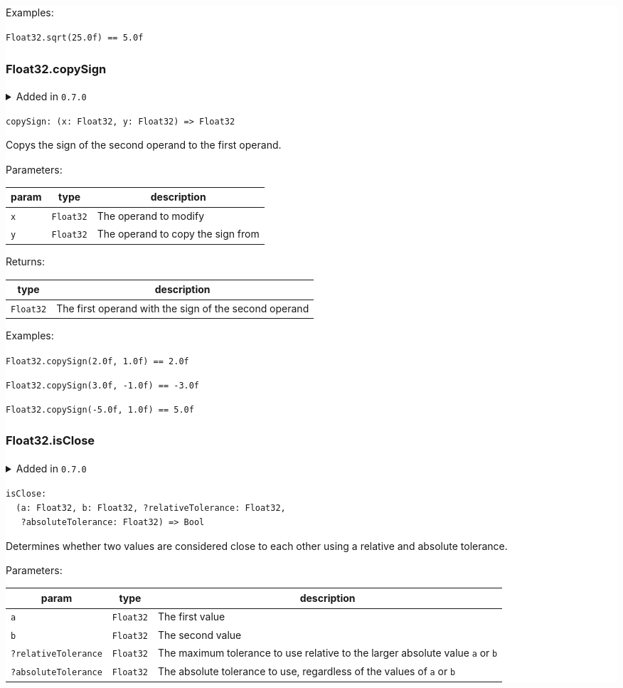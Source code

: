 Examples:

```grain
Float32.sqrt(25.0f) == 5.0f
```

### Float32.**copySign**

<details disabled><summary tabindex="-1">Added in <code>0.7.0</code></summary></details>

```grain
copySign: (x: Float32, y: Float32) => Float32
```

Copys the sign of the second operand to the first operand.

Parameters:

| param | type      | description                       |
| ----- | --------- | --------------------------------- |
| `x`   | `Float32` | The operand to modify             |
| `y`   | `Float32` | The operand to copy the sign from |

Returns:

| type      | description                                           |
| --------- | ----------------------------------------------------- |
| `Float32` | The first operand with the sign of the second operand |

Examples:

```grain
Float32.copySign(2.0f, 1.0f) == 2.0f
```

```grain
Float32.copySign(3.0f, -1.0f) == -3.0f
```

```grain
Float32.copySign(-5.0f, 1.0f) == 5.0f
```

### Float32.**isClose**

<details disabled><summary tabindex="-1">Added in <code>0.7.0</code></summary></details>

```grain
isClose:
  (a: Float32, b: Float32, ?relativeTolerance: Float32,
   ?absoluteTolerance: Float32) => Bool
```

Determines whether two values are considered close to each other using a relative and absolute tolerance.

Parameters:

| param                | type      | description                                                                   |
| -------------------- | --------- | ----------------------------------------------------------------------------- |
| `a`                  | `Float32` | The first value                                                               |
| `b`                  | `Float32` | The second value                                                              |
| `?relativeTolerance` | `Float32` | The maximum tolerance to use relative to the larger absolute value `a` or `b` |
| `?absoluteTolerance` | `Float32` | The absolute tolerance to use, regardless of the values of `a` or `b`         |
